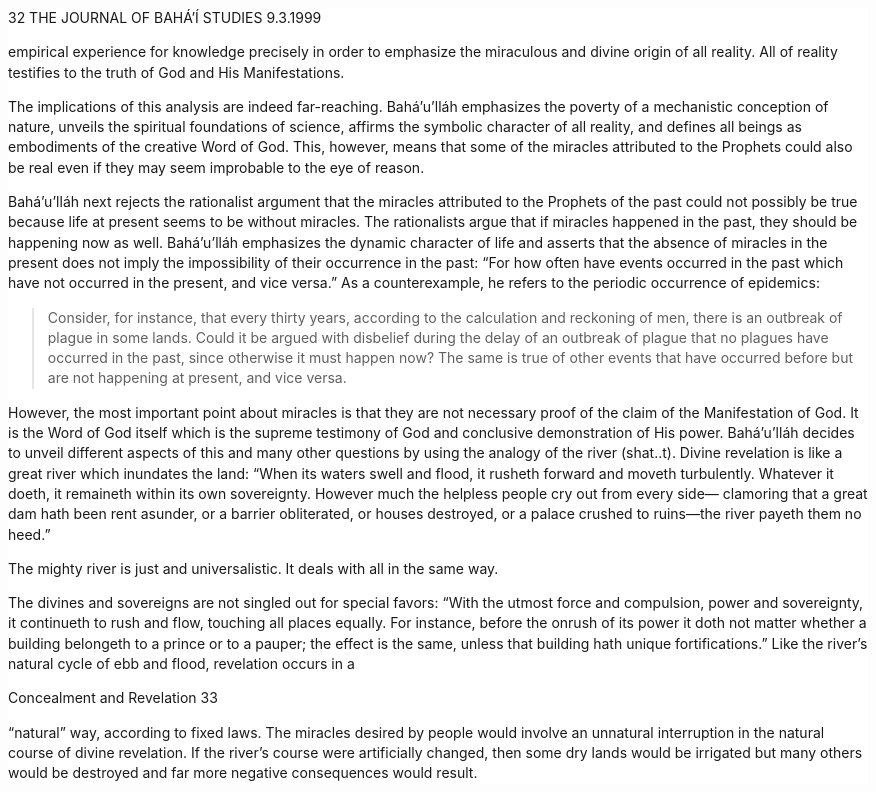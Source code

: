 32            THE JOURNAL OF BAHÁ’Í STUDIES                                 9.3.1999

empirical experience for knowledge precisely in order to emphasize the
miraculous and divine origin of all reality. All of reality testifies to the truth of
God and His Manifestations.

The implications of this analysis are indeed far-reaching. Bahá’u’lláh
emphasizes the poverty of a mechanistic conception of nature, unveils the
spiritual foundations of science, affirms the symbolic character of all reality,
and defines all beings as embodiments of the creative Word of God. This,
however, means that some of the miracles attributed to the Prophets could also
be real even if they may seem improbable to the eye of reason.

Bahá’u’lláh next rejects the rationalist argument that the miracles attributed
to the Prophets of the past could not possibly be true because life at present
seems to be without miracles. The rationalists argue that if miracles happened in
the past, they should be happening now as well. Bahá’u’lláh emphasizes the
dynamic character of life and asserts that the absence of miracles in the present
does not imply the impossibility of their occurrence in the past: “For how often
have events occurred in the past which have not occurred in the present, and
vice versa.” As a counterexample, he refers to the periodic occurrence of
epidemics:

> Consider, for instance, that every thirty years, according to the calculation and
> reckoning of men, there is an outbreak of plague in some lands. Could it be argued
> with disbelief during the delay of an outbreak of plague that no plagues have occurred
> in the past, since otherwise it must happen now? The same is true of other events that
> have occurred before but are not happening at present, and vice versa.

However, the most important point about miracles is that they are not
necessary proof of the claim of the Manifestation of God. It is the Word of God
itself which is the supreme testimony of God and conclusive demonstration of
His power. Bahá’u’lláh decides to unveil different aspects of this and many
other questions by using the analogy of the river (shat..t). Divine revelation is
like a great river which inundates the land: “When its waters swell and flood, it
rusheth forward and moveth turbulently. Whatever it doeth, it remaineth within its
own sovereignty. However much the helpless people cry out from every side—
clamoring that a great dam hath been rent asunder, or a barrier obliterated, or
houses destroyed, or a palace crushed to ruins—the river payeth them no heed.”

The mighty river is just and universalistic. It deals with all in the same way.

The divines and sovereigns are not singled out for special favors: “With the
utmost force and compulsion, power and sovereignty, it continueth to rush and
flow, touching all places equally. For instance, before the onrush of its power it
doth not matter whether a building belongeth to a prince or to a pauper; the
effect is the same, unless that building hath unique fortifications.”
Like the river’s natural cycle of ebb and flood, revelation occurs in a

Concealment and Revelation                                           33

“natural” way, according to fixed laws. The miracles desired by people would
involve an unnatural interruption in the natural course of divine revelation. If
the river’s course were artificially changed, then some dry lands would be
irrigated but many others would be destroyed and far more negative
consequences would result.
